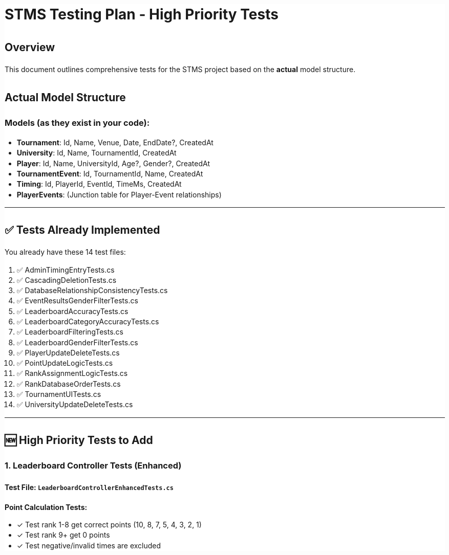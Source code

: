 # STMS Testing Plan - High Priority Tests

## Overview
This document outlines comprehensive tests for the STMS project based on the **actual** model structure.

## Actual Model Structure

### Models (as they exist in your code):
- **Tournament**: Id, Name, Venue, Date, EndDate?, CreatedAt
- **University**: Id, Name, TournamentId, CreatedAt
- **Player**: Id, Name, UniversityId, Age?, Gender?, CreatedAt
- **TournamentEvent**: Id, TournamentId, Name, CreatedAt
- **Timing**: Id, PlayerId, EventId, TimeMs, CreatedAt
- **PlayerEvents**: (Junction table for Player-Event relationships)

---

## ✅ Tests Already Implemented

You already have these 14 test files:
1. ✅ AdminTimingEntryTests.cs
2. ✅ CascadingDeletionTests.cs
3. ✅ DatabaseRelationshipConsistencyTests.cs
4. ✅ EventResultsGenderFilterTests.cs
5. ✅ LeaderboardAccuracyTests.cs
6. ✅ LeaderboardCategoryAccuracyTests.cs
7. ✅ LeaderboardFilteringTests.cs
8. ✅ LeaderboardGenderFilterTests.cs
9. ✅ PlayerUpdateDeleteTests.cs
10. ✅ PointUpdateLogicTests.cs
11. ✅ RankAssignmentLogicTests.cs
12. ✅ RankDatabaseOrderTests.cs
13. ✅ TournamentUITests.cs
14. ✅ UniversityUpdateDeleteTests.cs

---

## 🆕 High Priority Tests to Add

### 1. **Leaderboard Controller Tests** (Enhanced)

#### Test File: `LeaderboardControllerEnhancedTests.cs`

**Point Calculation Tests:**
- ✓ Test rank 1-8 get correct points (10, 8, 7, 5, 4, 3, 2, 1)
- ✓ Test rank 9+ get 0 points
- ✓ Test negative/invalid times are excluded
